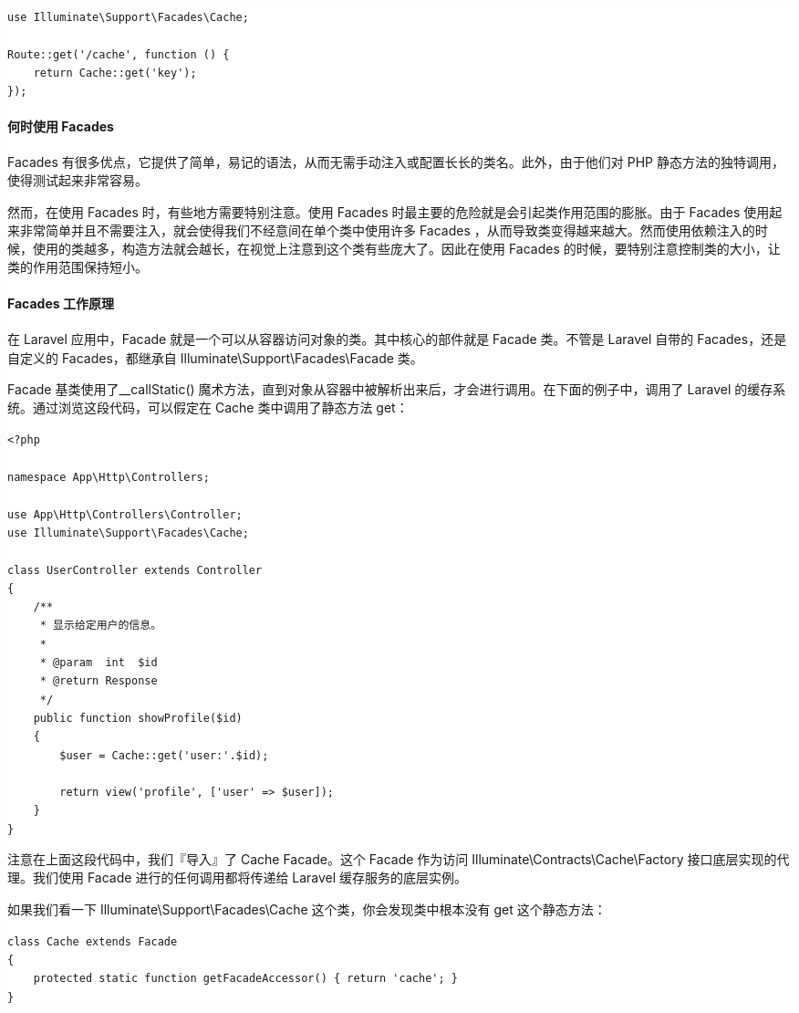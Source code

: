 ```
use Illuminate\Support\Facades\Cache;

Route::get('/cache', function () {
    return Cache::get('key');
});
```

#### 何时使用 Facades

Facades 有很多优点，它提供了简单，易记的语法，从而无需手动注入或配置长长的类名。此外，由于他们对 PHP 静态方法的独特调用，使得测试起来非常容易。

然而，在使用 Facades 时，有些地方需要特别注意。使用 Facades 时最主要的危险就是会引起类作用范围的膨胀。由于 Facades 使用起来非常简单并且不需要注入，就会使得我们不经意间在单个类中使用许多 Facades ，从而导致类变得越来越大。然而使用依赖注入的时候，使用的类越多，构造方法就会越长，在视觉上注意到这个类有些庞大了。因此在使用 Facades 的时候，要特别注意控制类的大小，让类的作用范围保持短小。

#### Facades 工作原理

在 Laravel 应用中，Facade 就是一个可以从容器访问对象的类。其中核心的部件就是 Facade 类。不管是 Laravel 自带的 Facades，还是自定义的 Facades，都继承自 Illuminate\Support\Facades\Facade 类。

Facade 基类使用了__callStatic() 魔术方法，直到对象从容器中被解析出来后，才会进行调用。在下面的例子中，调用了 Laravel 的缓存系统。通过浏览这段代码，可以假定在 Cache 类中调用了静态方法 get：

```
<?php

namespace App\Http\Controllers;

use App\Http\Controllers\Controller;
use Illuminate\Support\Facades\Cache;

class UserController extends Controller
{
    /**
     * 显示给定用户的信息。
     *
     * @param  int  $id
     * @return Response
     */
    public function showProfile($id)
    {
        $user = Cache::get('user:'.$id);

        return view('profile', ['user' => $user]);
    }
}
```

注意在上面这段代码中，我们『导入』了 Cache Facade。这个 Facade 作为访问 Illuminate\Contracts\Cache\Factory 接口底层实现的代理。我们使用 Facade 进行的任何调用都将传递给 Laravel 缓存服务的底层实例。

如果我们看一下 Illuminate\Support\Facades\Cache 这个类，你会发现类中根本没有 get 这个静态方法：

```
class Cache extends Facade
{
    protected static function getFacadeAccessor() { return 'cache'; }
}
```
